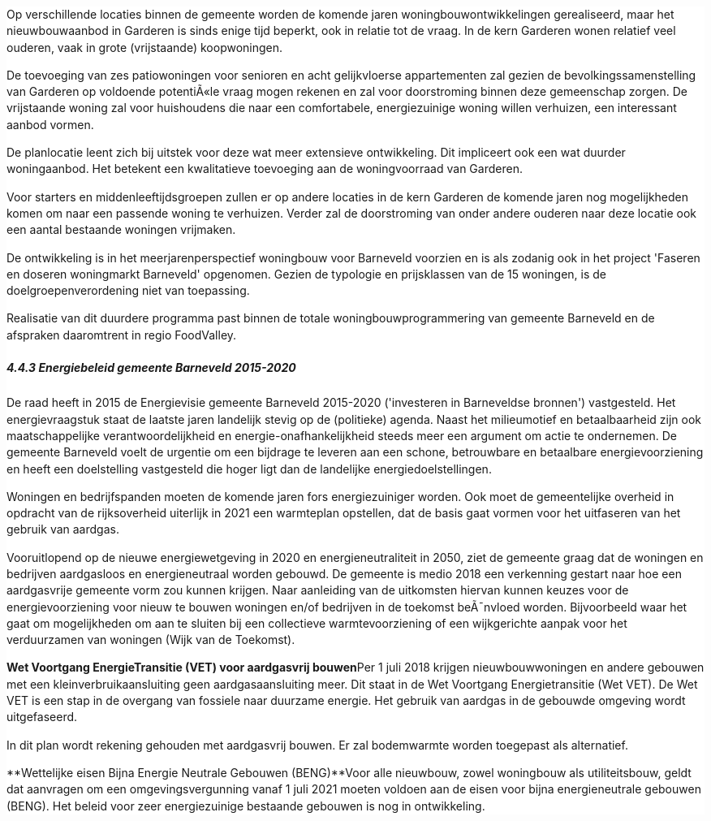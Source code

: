 Op verschillende locaties binnen de gemeente worden de komende jaren woningbouwontwikkelingen gerealiseerd, maar het nieuwbouwaanbod in Garderen is sinds enige tijd beperkt, ook in relatie tot de vraag. In de kern Garderen wonen relatief veel ouderen, vaak in grote (vrijstaande) koopwoningen.

De toevoeging van zes patiowoningen voor senioren en acht gelijkvloerse appartementen zal gezien de bevolkingssamenstelling van Garderen op voldoende potentiÃ«le vraag mogen rekenen en zal voor doorstroming binnen deze gemeenschap zorgen. De vrijstaande woning zal voor huishoudens die naar een comfortabele, energiezuinige woning willen verhuizen, een interessant aanbod vormen.

De planlocatie leent zich bij uitstek voor deze wat meer extensieve ontwikkeling. Dit impliceert ook een wat duurder woningaanbod. Het betekent een kwalitatieve toevoeging aan de woningvoorraad van Garderen.

Voor starters en middenleeftijdsgroepen zullen er op andere locaties in de kern Garderen de komende jaren nog mogelijkheden komen om naar een passende woning te verhuizen. Verder zal de doorstroming van onder andere ouderen naar deze locatie ook een aantal bestaande woningen vrijmaken.

De ontwikkeling is in het meerjarenperspectief woningbouw voor Barneveld voorzien en is als zodanig ook in het project 'Faseren en doseren woningmarkt Barneveld' opgenomen. Gezien de typologie en prijsklassen van de 15 woningen, is de doelgroepenverordening niet van toepassing.

Realisatie van dit duurdere programma past binnen de totale woningbouwprogrammering van gemeente Barneveld en de afspraken daaromtrent in regio FoodValley.

##### 4\.4\.3 Energiebeleid gemeente Barneveld 2015\-2020

De raad heeft in 2015 de Energievisie gemeente Barneveld 2015\-2020 ('investeren in Barneveldse bronnen') vastgesteld. Het energievraagstuk staat de laatste jaren landelijk stevig op de (politieke) agenda. Naast het milieumotief en betaalbaarheid zijn ook maatschappelijke verantwoordelijkheid en energie\-onafhankelijkheid steeds meer een argument om actie te ondernemen. De gemeente Barneveld voelt de urgentie om een bijdrage te leveren aan een schone, betrouwbare en betaalbare energievoorziening en heeft een doelstelling vastgesteld die hoger ligt dan de landelijke energiedoelstellingen.

Woningen en bedrijfspanden moeten de komende jaren fors energiezuiniger worden. Ook moet de gemeentelijke overheid in opdracht van de rijksoverheid uiterlijk in 2021 een warmteplan opstellen, dat de basis gaat vormen voor het uitfaseren van het gebruik van aardgas.

Vooruitlopend op de nieuwe energiewetgeving in 2020 en energieneutraliteit in 2050, ziet de gemeente graag dat de woningen en bedrijven aardgasloos en energieneutraal worden gebouwd. De gemeente is medio 2018 een verkenning gestart naar hoe een aardgasvrije gemeente vorm zou kunnen krijgen. Naar aanleiding van de uitkomsten hiervan kunnen keuzes voor de energievoorziening voor nieuw te bouwen woningen en/of bedrijven in de toekomst beÃ¯nvloed worden. Bijvoorbeeld waar het gaat om mogelijkheden om aan te sluiten bij een collectieve warmtevoorziening of een wijkgerichte aanpak voor het verduurzamen van woningen (Wijk van de Toekomst).

**Wet Voortgang EnergieTransitie (VET) voor aardgasvrij bouwen**Per 1 juli 2018 krijgen nieuwbouwwoningen en andere gebouwen met een kleinverbruikaansluiting geen aardgasaansluiting meer. Dit staat in de Wet Voortgang Energietransitie (Wet VET). De Wet VET is een stap in de overgang van fossiele naar duurzame energie. Het gebruik van aardgas in de gebouwde omgeving wordt uitgefaseerd.

In dit plan wordt rekening gehouden met aardgasvrij bouwen. Er zal bodemwarmte worden toegepast als alternatief.

**Wettelijke eisen Bijna Energie Neutrale Gebouwen (BENG)**Voor alle nieuwbouw, zowel woningbouw als utiliteitsbouw, geldt dat aanvragen om een omgevingsvergunning vanaf 1 juli 2021 moeten voldoen aan de eisen voor bijna energieneutrale gebouwen (BENG). Het beleid voor zeer energiezuinige bestaande gebouwen is nog in ontwikkeling.
